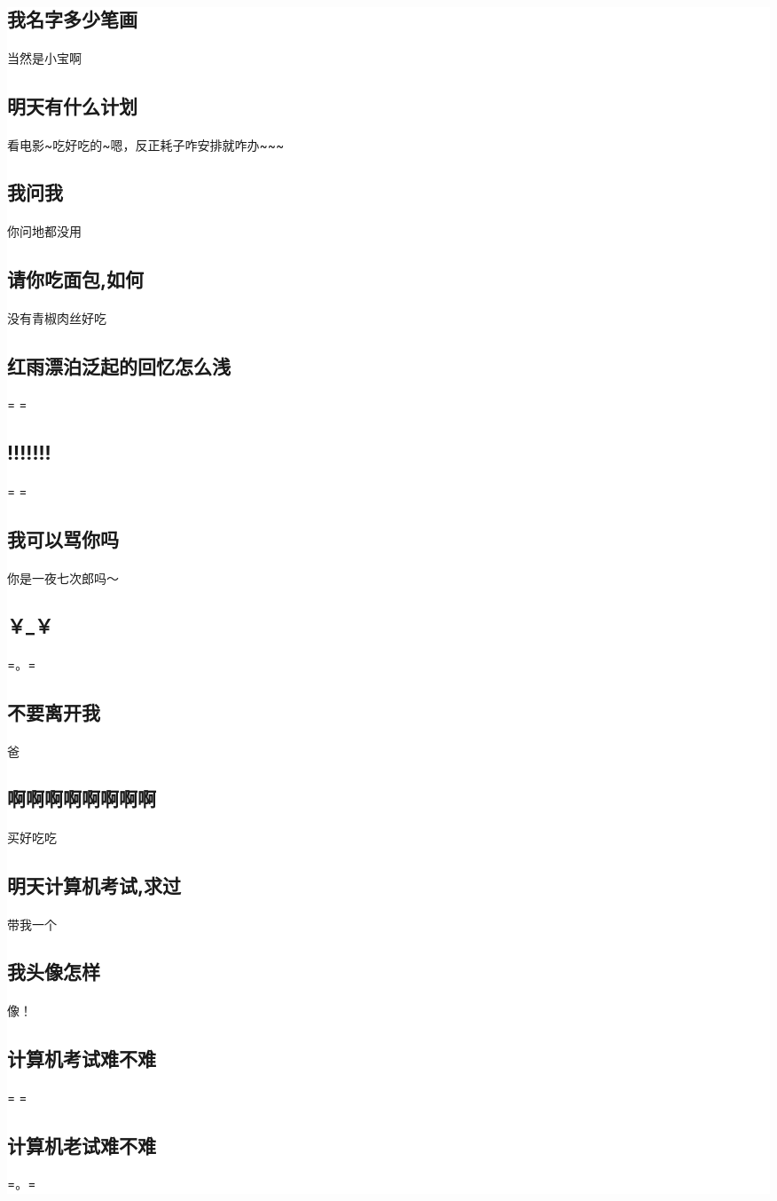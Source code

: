 ## 我名字多少笔画
当然是小宝啊

## 明天有什么计划
看电影~吃好吃的~嗯，反正耗子咋安排就咋办~~~

## 我问我
你问地都没用

## 请你吃面包,如何
没有青椒肉丝好吃

## 红雨漂泊泛起的回忆怎么浅
= =

## !!!!!!!
= =

## 我可以骂你吗
你是一夜七次郎吗～

## ￥_￥
=。=

## 不要离开我
爸

## 啊啊啊啊啊啊啊啊
买好吃吃

## 明天计算机考试,求过
带我一个

## 我头像怎样
像！

## 计算机考试难不难
= =

## 计算机老试难不难
=。=
